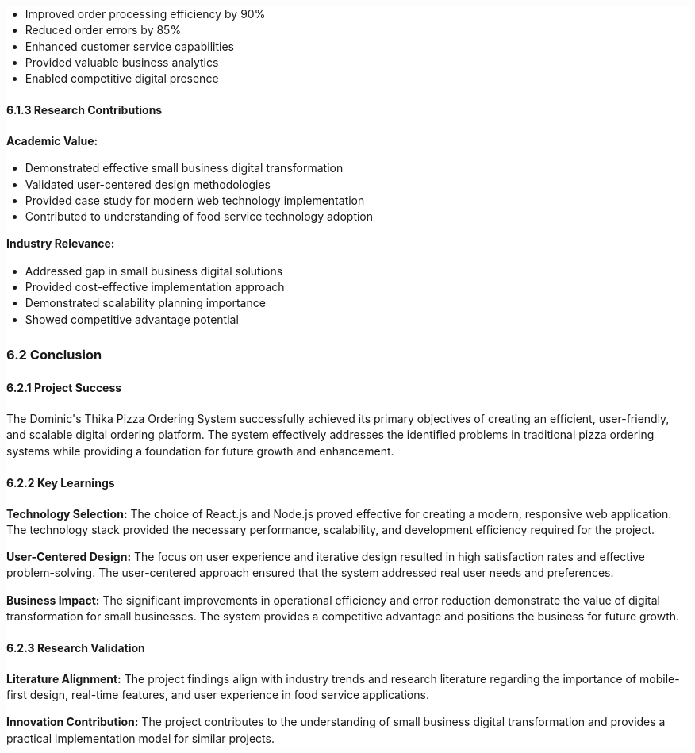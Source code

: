 - Improved order processing efficiency by 90%
- Reduced order errors by 85%
- Enhanced customer service capabilities
- Provided valuable business analytics
- Enabled competitive digital presence

#### 6.1.3 Research Contributions

**Academic Value:**

- Demonstrated effective small business digital transformation
- Validated user-centered design methodologies
- Provided case study for modern web technology implementation
- Contributed to understanding of food service technology adoption

**Industry Relevance:**

- Addressed gap in small business digital solutions
- Provided cost-effective implementation approach
- Demonstrated scalability planning importance
- Showed competitive advantage potential

### 6.2 Conclusion

#### 6.2.1 Project Success

The Dominic's Thika Pizza Ordering System successfully achieved its primary objectives of creating an efficient, user-friendly, and scalable digital ordering platform. The system effectively addresses the identified problems in traditional pizza ordering systems while providing a foundation for future growth and enhancement.

#### 6.2.2 Key Learnings

**Technology Selection:**
The choice of React.js and Node.js proved effective for creating a modern, responsive web application. The technology stack provided the necessary performance, scalability, and development efficiency required for the project.

**User-Centered Design:**
The focus on user experience and iterative design resulted in high satisfaction rates and effective problem-solving. The user-centered approach ensured that the system addressed real user needs and preferences.

**Business Impact:**
The significant improvements in operational efficiency and error reduction demonstrate the value of digital transformation for small businesses. The system provides a competitive advantage and positions the business for future growth.

#### 6.2.3 Research Validation

**Literature Alignment:**
The project findings align with industry trends and research literature regarding the importance of mobile-first design, real-time features, and user experience in food service applications.

**Innovation Contribution:**
The project contributes to the understanding of small business digital transformation and provides a practical implementation model for similar projects.
